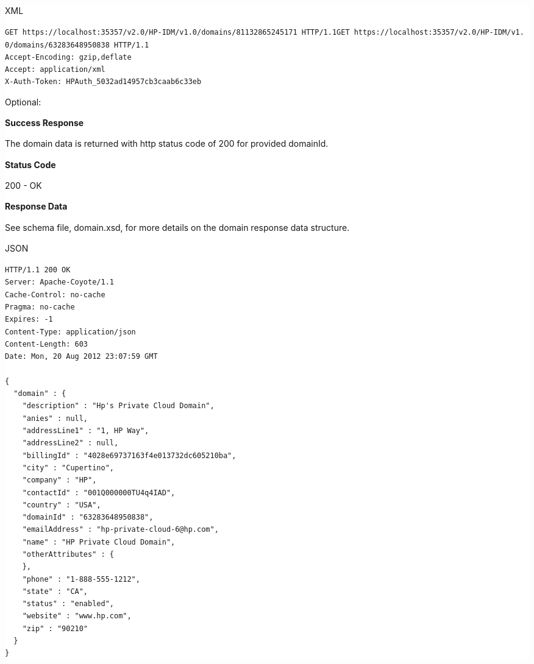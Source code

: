 XML

```
GET https://localhost:35357/v2.0/HP-IDM/v1.0/domains/81132865245171 HTTP/1.1GET https://localhost:35357/v2.0/HP-IDM/v1.0/domains/63283648950838 HTTP/1.1
Accept-Encoding: gzip,deflate
Accept: application/xml
X-Auth-Token: HPAuth_5032ad14957cb3caab6c33eb
```

Optional:



**Success Response**

The domain data is returned with http status code of 200 for provided domainId.

**Status Code**

200 - OK

**Response Data**

See schema file, domain.xsd, for more details on the domain response data structure.

JSON

```
HTTP/1.1 200 OK
Server: Apache-Coyote/1.1
Cache-Control: no-cache
Pragma: no-cache
Expires: -1
Content-Type: application/json
Content-Length: 603
Date: Mon, 20 Aug 2012 23:07:59 GMT
 
{
  "domain" : {
    "description" : "Hp's Private Cloud Domain",
    "anies" : null,
    "addressLine1" : "1, HP Way",
    "addressLine2" : null,
    "billingId" : "4028e69737163f4e013732dc605210ba",
    "city" : "Cupertino",
    "company" : "HP",
    "contactId" : "001Q000000TU4q4IAD",
    "country" : "USA",
    "domainId" : "63283648950838",
    "emailAddress" : "hp-private-cloud-6@hp.com",
    "name" : "HP Private Cloud Domain",
    "otherAttributes" : {
    },
    "phone" : "1-888-555-1212",
    "state" : "CA",
    "status" : "enabled",
    "website" : "www.hp.com",
    "zip" : "90210"
  }
}
```
